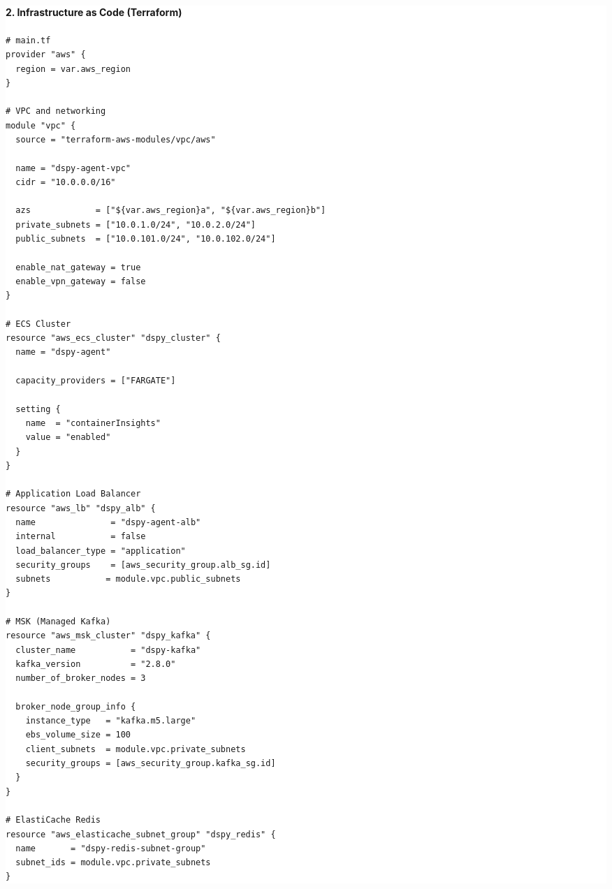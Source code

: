 #### 2. Infrastructure as Code (Terraform)

```hcl
# main.tf
provider "aws" {
  region = var.aws_region
}

# VPC and networking
module "vpc" {
  source = "terraform-aws-modules/vpc/aws"
  
  name = "dspy-agent-vpc"
  cidr = "10.0.0.0/16"
  
  azs             = ["${var.aws_region}a", "${var.aws_region}b"]
  private_subnets = ["10.0.1.0/24", "10.0.2.0/24"]
  public_subnets  = ["10.0.101.0/24", "10.0.102.0/24"]
  
  enable_nat_gateway = true
  enable_vpn_gateway = false
}

# ECS Cluster
resource "aws_ecs_cluster" "dspy_cluster" {
  name = "dspy-agent"
  
  capacity_providers = ["FARGATE"]
  
  setting {
    name  = "containerInsights"
    value = "enabled"
  }
}

# Application Load Balancer
resource "aws_lb" "dspy_alb" {
  name               = "dspy-agent-alb"
  internal           = false
  load_balancer_type = "application"
  security_groups    = [aws_security_group.alb_sg.id]
  subnets           = module.vpc.public_subnets
}

# MSK (Managed Kafka)
resource "aws_msk_cluster" "dspy_kafka" {
  cluster_name           = "dspy-kafka"
  kafka_version          = "2.8.0"
  number_of_broker_nodes = 3
  
  broker_node_group_info {
    instance_type   = "kafka.m5.large"
    ebs_volume_size = 100
    client_subnets  = module.vpc.private_subnets
    security_groups = [aws_security_group.kafka_sg.id]
  }
}

# ElastiCache Redis
resource "aws_elasticache_subnet_group" "dspy_redis" {
  name       = "dspy-redis-subnet-group"
  subnet_ids = module.vpc.private_subnets
}

```